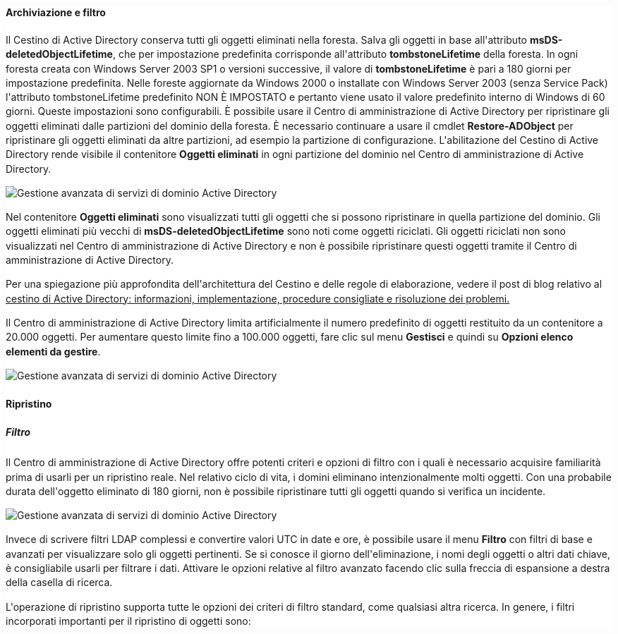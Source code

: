 #### <a name="storage-and-filtering"></a>Archiviazione e filtro

Il Cestino di Active Directory conserva tutti gli oggetti eliminati nella foresta. Salva gli oggetti in base all'attributo **msDS-deletedObjectLifetime**, che per impostazione predefinita corrisponde all'attributo **tombstoneLifetime** della foresta. In ogni foresta creata con Windows Server 2003 SP1 o versioni successive, il valore di **tombstoneLifetime** è pari a 180 giorni per impostazione predefinita. Nelle foreste aggiornate da Windows 2000 o installate con Windows Server 2003 (senza Service Pack) l'attributo tombstoneLifetime predefinito NON È IMPOSTATO e pertanto viene usato il valore predefinito interno di Windows di 60 giorni. Queste impostazioni sono configurabili. È possibile usare il Centro di amministrazione di Active Directory per ripristinare gli oggetti eliminati dalle partizioni del dominio della foresta. È necessario continuare a usare il cmdlet **Restore-ADObject** per ripristinare gli oggetti eliminati da altre partizioni, ad esempio la partizione di configurazione. L'abilitazione del Cestino di Active Directory rende visibile il contenitore **Oggetti eliminati** in ogni partizione del dominio nel Centro di amministrazione di Active Directory.  
  
![Gestione avanzata di servizi di dominio Active Directory](media/Advanced-AD-DS-Management-Using-Active-Directory-Administrative-Center--Level-200-/ADDS_ADAC_TR_DeletedObjectsContainer.png)  
  
Nel contenitore **Oggetti eliminati** sono visualizzati tutti gli oggetti che si possono ripristinare in quella partizione del dominio. Gli oggetti eliminati più vecchi di **msDS-deletedObjectLifetime** sono noti come oggetti riciclati. Gli oggetti riciclati non sono visualizzati nel Centro di amministrazione di Active Directory e non è possibile ripristinare questi oggetti tramite il Centro di amministrazione di Active Directory.  
  
Per una spiegazione più approfondita dell'architettura del Cestino e delle regole di elaborazione, vedere il post di blog relativo al [cestino di Active Directory: informazioni, implementazione, procedure consigliate e risoluzione dei problemi.](https://blogs.technet.com/b/askds/archive/2009/08/27/the-ad-recycle-bin-understanding-implementing-best-practices-and-troubleshooting.aspx)  
  
Il Centro di amministrazione di Active Directory limita artificialmente il numero predefinito di oggetti restituito da un contenitore a 20.000 oggetti. Per aumentare questo limite fino a 100.000 oggetti, fare clic sul menu **Gestisci** e quindi su **Opzioni elenco elementi da gestire**.  
  
![Gestione avanzata di servizi di dominio Active Directory](media/Advanced-AD-DS-Management-Using-Active-Directory-Administrative-Center--Level-200-/ADDS_ADAC_TR_MgmtList.png)  
  
#### <a name="restoration"></a>Ripristino  
  
##### <a name="filtering"></a>Filtro

Il Centro di amministrazione di Active Directory offre potenti criteri e opzioni di filtro con i quali è necessario acquisire familiarità prima di usarli per un ripristino reale. Nel relativo ciclo di vita, i domini eliminano intenzionalmente molti oggetti. Con una probabile durata dell'oggetto eliminato di 180 giorni, non è possibile ripristinare tutti gli oggetti quando si verifica un incidente.  
  
![Gestione avanzata di servizi di dominio Active Directory](media/Advanced-AD-DS-Management-Using-Active-Directory-Administrative-Center--Level-200-/ADDS_ADAC_TR_AddCriteria.png)  
  
Invece di scrivere filtri LDAP complessi e convertire valori UTC in date e ore, è possibile usare il menu **Filtro** con filtri di base e avanzati per visualizzare solo gli oggetti pertinenti. Se si conosce il giorno dell'eliminazione, i nomi degli oggetti o altri dati chiave, è consigliabile usarli per filtrare i dati. Attivare le opzioni relative al filtro avanzato facendo clic sulla freccia di espansione a destra della casella di ricerca.  
  
L'operazione di ripristino supporta tutte le opzioni dei criteri di filtro standard, come qualsiasi altra ricerca. In genere, i filtri incorporati importanti per il ripristino di oggetti sono:  
  